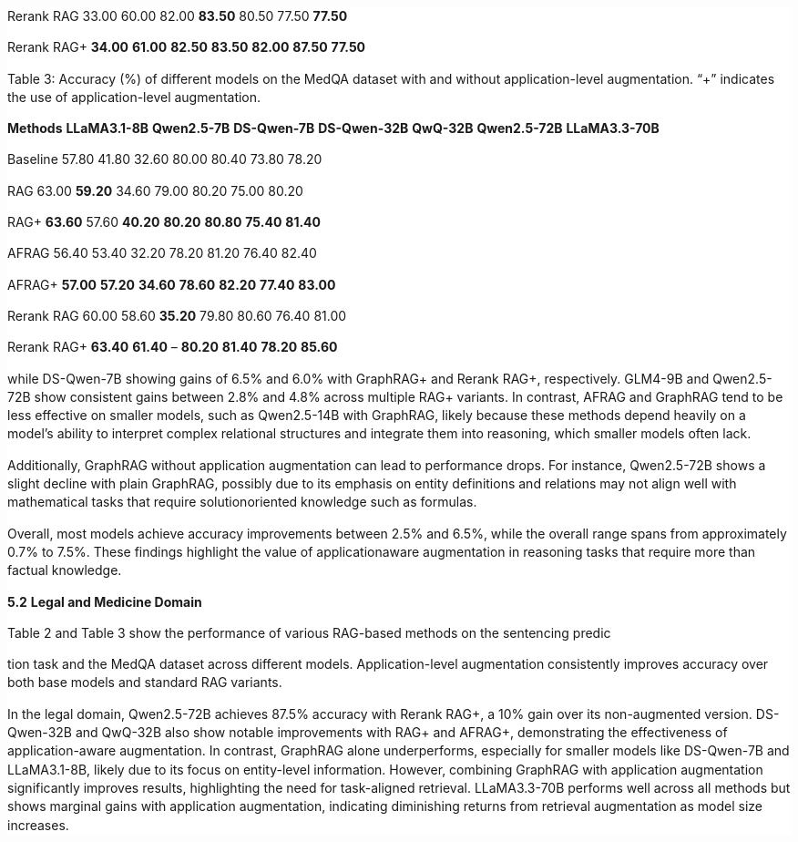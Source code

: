 Rerank RAG 33.00 60.00 82.00 **83.50** 80.50 77.50 **77.50**

Rerank RAG+ **34.00** **61.00** **82.50** **83.50** **82.00** **87.50** **77.50**

Table 3: Accuracy (%) of different models on the MedQA dataset with and without application-level augmentation.
“+” indicates the use of application-level augmentation.

**Methods** **LLaMA3.1-8B** **Qwen2.5-7B** **DS-Qwen-7B** **DS-Qwen-32B** **QwQ-32B** **Qwen2.5-72B** **LLaMA3.3-70B**

Baseline 57.80 41.80 32.60 80.00 80.40 73.80 78.20

RAG 63.00 **59.20** 34.60 79.00 80.20 75.00 80.20

RAG+ **63.60** 57.60 **40.20** **80.20** **80.80** **75.40** **81.40**

AFRAG 56.40 53.40 32.20 78.20 81.20 76.40 82.40

AFRAG+ **57.00** **57.20** **34.60** **78.60** **82.20** **77.40** **83.00**

Rerank RAG 60.00 58.60 **35.20** 79.80 80.60 76.40 81.00

Rerank RAG+ **63.40** **61.40** – **80.20** **81.40** **78.20** **85.60**


while DS-Qwen-7B showing gains of 6.5% and
6.0% with GraphRAG+ and Rerank RAG+, respectively. GLM4-9B and Qwen2.5-72B show
consistent gains between 2.8% and 4.8% across
multiple RAG+ variants. In contrast, AFRAG and
GraphRAG tend to be less effective on smaller
models, such as Qwen2.5-14B with GraphRAG,
likely because these methods depend heavily on
a model’s ability to interpret complex relational
structures and integrate them into reasoning, which
smaller models often lack.

Additionally, GraphRAG without application
augmentation can lead to performance drops. For
instance, Qwen2.5-72B shows a slight decline with
plain GraphRAG, possibly due to its emphasis
on entity definitions and relations may not align
well with mathematical tasks that require solutionoriented knowledge such as formulas.

Overall, most models achieve accuracy improvements between 2.5% and 6.5%, while the overall range spans from approximately 0.7% to 7.5%.
These findings highlight the value of applicationaware augmentation in reasoning tasks that require
more than factual knowledge.

**5.2** **Legal and Medicine Domain**

Table 2 and Table 3 show the performance of various RAG-based methods on the sentencing predic

tion task and the MedQA dataset across different
models. Application-level augmentation consistently improves accuracy over both base models
and standard RAG variants.

In the legal domain, Qwen2.5-72B achieves
87.5% accuracy with Rerank RAG+, a 10% gain
over its non-augmented version. DS-Qwen-32B
and QwQ-32B also show notable improvements
with RAG+ and AFRAG+, demonstrating the
effectiveness of application-aware augmentation.
In contrast, GraphRAG alone underperforms, especially for smaller models like DS-Qwen-7B
and LLaMA3.1-8B, likely due to its focus on
entity-level information. However, combining
GraphRAG with application augmentation significantly improves results, highlighting the need for
task-aligned retrieval. LLaMA3.3-70B performs
well across all methods but shows marginal gains
with application augmentation, indicating diminishing returns from retrieval augmentation as model
size increases.
